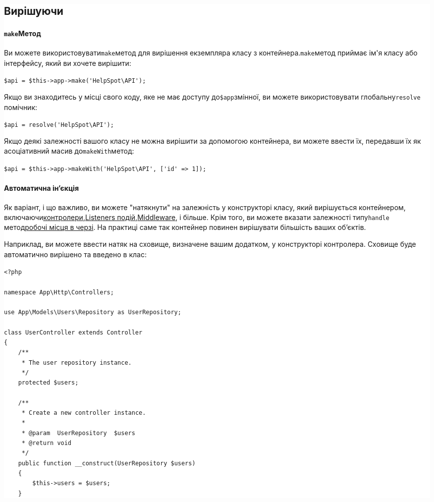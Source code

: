 <a name="resolving"></a>

## Вирішуючи

<a name="the-make-method"></a>

#### `make`Метод

Ви можете використовувати`make`метод для вирішення екземпляра класу з контейнера.`make`метод приймає ім'я класу або інтерфейсу, який ви хочете вирішити:

    $api = $this->app->make('HelpSpot\API');

Якщо ви знаходитесь у місці свого коду, яке не має доступу до`$app`змінної, ви можете використовувати глобальну`resolve`помічник:

    $api = resolve('HelpSpot\API');

Якщо деякі залежності вашого класу не можна вирішити за допомогою контейнера, ви можете ввести їх, передавши їх як асоціативний масив до`makeWith`метод:

    $api = $this->app->makeWith('HelpSpot\API', ['id' => 1]);

<a name="automatic-injection"></a>

#### Автоматична ін’єкція

Як варіант, і що важливо, ви можете "натякнути" на залежність у конструкторі класу, який вирішується контейнером, включаючи[контролери](/docs/{{version}}/controllers),[Listeners подій](/docs/{{version}}/events),[Middleware](/docs/{{version}}/middleware), і більше. Крім того, ви можете вказати залежності типу`handle`метод[робочі місця в черзі](/docs/{{version}}/queues). На практиці саме так контейнер повинен вирішувати більшість ваших об’єктів.

Наприклад, ви можете ввести натяк на сховище, визначене вашим додатком, у конструкторі контролера. Сховище буде автоматично вирішено та введено в клас:

    <?php

    namespace App\Http\Controllers;

    use App\Models\Users\Repository as UserRepository;

    class UserController extends Controller
    {
        /**
         * The user repository instance.
         */
        protected $users;

        /**
         * Create a new controller instance.
         *
         * @param  UserRepository  $users
         * @return void
         */
        public function __construct(UserRepository $users)
        {
            $this->users = $users;
        }


[comment]: <> (-   [Вступ]&#40;#introduction&#41;)
[comment]: <> (-   [Зв'язування&#40;binding&#41;]&#40;#binding&#41;)
[comment]: <> (    -   [Основи Binding]&#40;#binding-basics&#41;)
[comment]: <> (    -   [Прив'язка інтерфейсів до реалізацій]&#40;#binding-interfaces-to-implementations&#41;)
[comment]: <> (    -   [Контекстне прив’язування]&#40;#contextual-binding&#41;)
[comment]: <> (    -   [Binding примітиви]&#40;#binding-primitives&#41;)
[comment]: <> (    -   [Binding набраних варіадик]&#40;#binding-typed-variadics&#41;)
[comment]: <> (    -   [Tagging]&#40;#tagging&#41;)
[comment]: <> (    -   [Розширення Bindings]&#40;#extending-bindings&#41;)
[comment]: <> (-   [Resolving]&#40;#resolving&#41;)
[comment]: <> (    -   [Метод Make]&#40;#the-make-method&#41;)
[comment]: <> (    -   [Автоматична ін’єкція]&#40;#automatic-injection&#41;)
[comment]: <> (-   [Контейнерні події]&#40;#container-events&#41;)
[comment]: <> (-   [PSR-11]&#40;#psr-11&#41;)